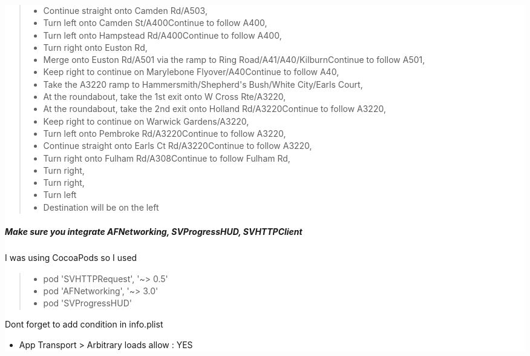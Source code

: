 > - Continue straight onto Camden Rd/A503,
> - Turn left onto Camden St/A400Continue to follow A400,
> - Turn left onto Hampstead Rd/A400Continue to follow A400,
> - Turn right onto Euston Rd,
> - Merge onto Euston Rd/A501 via the ramp to Ring Road/A41/A40/KilburnContinue to follow A501,
> - Keep right to continue on Marylebone Flyover/A40Continue to follow A40,
> - Take the A3220 ramp to Hammersmith/Shepherd's Bush/White City/Earls Court,
> - At the roundabout, take the 1st exit onto W Cross Rte/A3220,
> - At the roundabout, take the 2nd exit onto Holland Rd/A3220Continue to follow A3220,
> - Keep right to continue on Warwick Gardens/A3220,
> - Turn left onto Pembroke Rd/A3220Continue to follow A3220,
> - Continue straight onto Earls Ct Rd/A3220Continue to follow A3220,
> - Turn right onto Fulham Rd/A308Continue to follow Fulham Rd,
> - Turn right,
> - Turn right,
> - Turn left
> - Destination will be on the left

##### Make sure you integrate AFNetworking, SVProgressHUD, SVHTTPClient
I was using CocoaPods so I used
> - pod 'SVHTTPRequest', '~> 0.5'
> - pod 'AFNetworking', '~> 3.0'
> - pod 'SVProgressHUD'

Dont forget to add condition in info.plist
- App Transport > Arbitrary loads allow : YES


